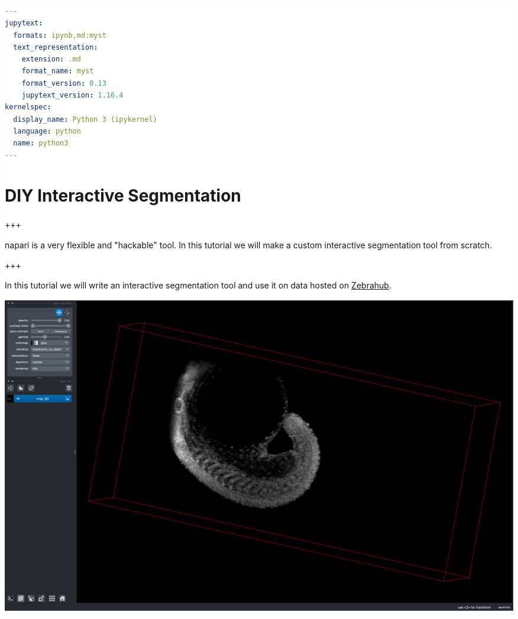 ```yaml
---
jupytext:
  formats: ipynb,md:myst
  text_representation:
    extension: .md
    format_name: myst
    format_version: 0.13
    jupytext_version: 1.16.4
kernelspec:
  display_name: Python 3 (ipykernel)
  language: python
  name: python3
---
```


# DIY Interactive Segmentation

+++

napari is a very flexible and "hackable" tool. In this tutorial we will
make a custom interactive segmentation tool from scratch.

+++

In this tutorial we will write an interactive segmentation tool and use it on data hosted on [Zebrahub](https://zebrahub.ds.czbiohub.org/).

![3D volumetric image from zebrahub of a developing zebrafish](./resources/zebrahub_volume.png)